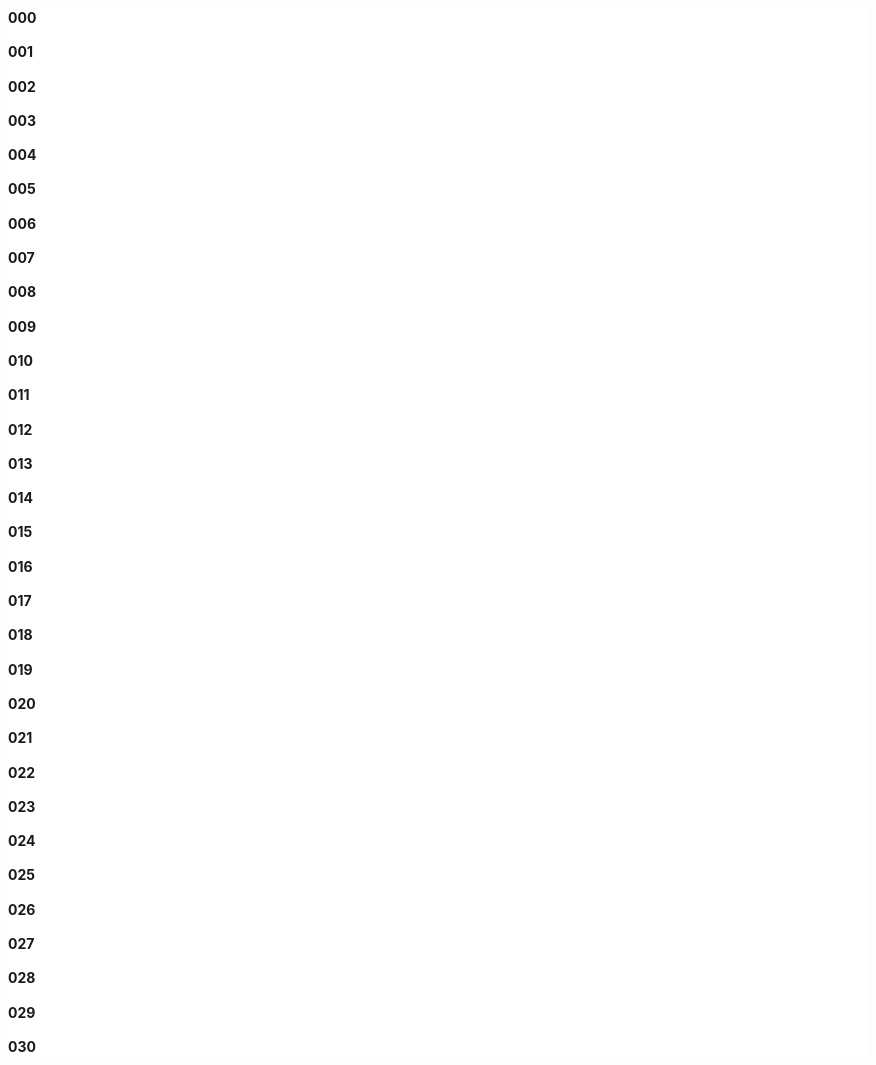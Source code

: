 **000**

**001**


**002**

**003**

**004**

**005**

**006**

**007**


**008**

**009**

**010**

**011**

**012**

**013**


**014**

**015**

**016**

**017**

**018**


**019**

**020**

**021**

**022**

**023**

**024**


**025**

**026**

**027**

**028**

**029**

**030**
